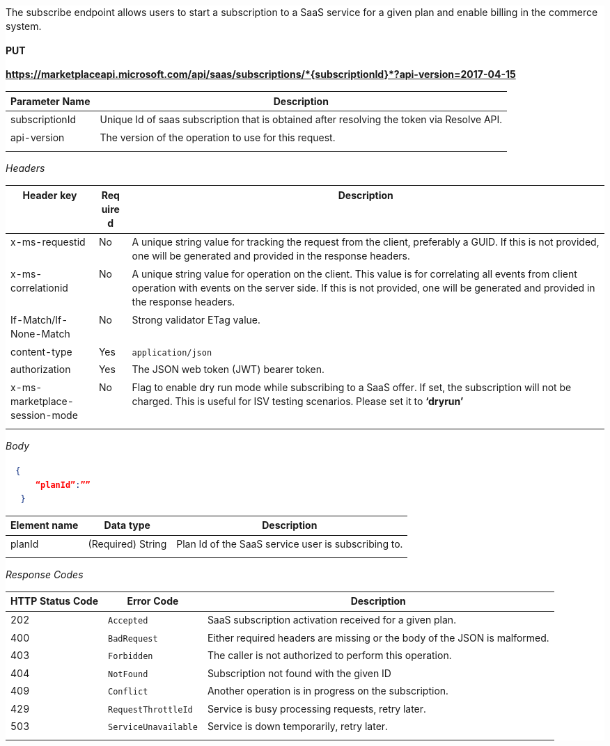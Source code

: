 The subscribe endpoint allows users to start a subscription to a SaaS
service for a given plan and enable billing in the commerce system.

**PUT**

**https://marketplaceapi.microsoft.com/api/saas/subscriptions/*{subscriptionId}*?api-version=2017-04-15**

| **Parameter Name**  | **Description**                                       |
|---------------------|-------------------------------------------------------|
| subscriptionId      | Unique Id of saas subscription that is obtained after resolving the token via Resolve API.                              |
| api-version         | The version of the operation to use for this request. |
|  |  |

*Headers*

|  **Header key**        | **Required** |  **Description**                                                  |
| ------------------     | ------------ | --------------------------------------------------------------------------------------- |
| x-ms-requestid         |   No         | A unique string value for tracking the request from the client, preferably a GUID. If this is not provided, one will be generated and provided in the response headers. |
| x-ms-correlationid     |   No         | A unique string value for operation on the client. This value is for correlating all events from client operation with events on the server side. If this is not provided, one will be generated and provided in the response headers. |
| If-Match/If-None-Match |   No         |   Strong validator ETag value.                                                          |
| content-type           |   Yes        |    `application/json`                                                                   |
|  authorization         |   Yes        |    The JSON web token (JWT) bearer token.                                               |
| x-ms-marketplace-session-mode| No | Flag to enable dry run mode while subscribing to a SaaS offer. If set, the subscription will not be charged. This is useful for ISV testing scenarios. Please set it to **‘dryrun’**|
|  |  |  |

*Body*

``` json
  { 
      “planId”:””
   }      
```

| **Element name** | **Data type** | **Description**                      |
|------------------|---------------|--------------------------------------|
| planId           | (Required) String        | Plan Id of the SaaS service user is subscribing to.  |
|  |  |  |

*Response Codes*

| **HTTP Status Code** | **Error Code**     | **Description**                                                           |
|----------------------|--------------------|---------------------------------------------------------------------------|
| 202                  | `Accepted`           | SaaS subscription activation received for a given plan.                   |
| 400                  | `BadRequest`         | Either required headers are missing or the body of the JSON is malformed. |
| 403                  | `Forbidden`          | The caller is not authorized to perform this operation.                   |
| 404                  | `NotFound`           | Subscription not found with the given ID                                  |
| 409                  | `Conflict`           | Another operation is in progress on the subscription.                     |
| 429                  | `RequestThrottleId`  | Service is busy processing requests,  retry later.                  |
| 503                  | `ServiceUnavailable` | Service is down temporarily, retry later.                          |
|  |  |  |
